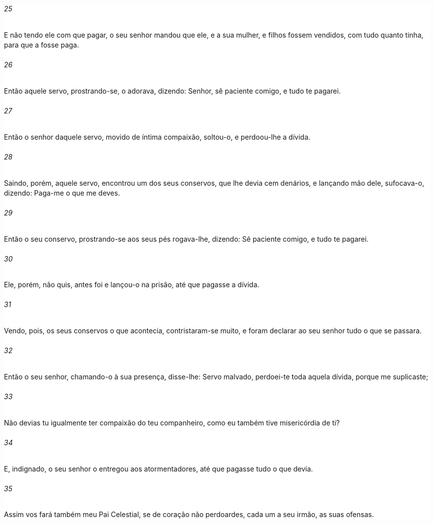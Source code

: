 ###### 25 
E não tendo ele com que pagar, o seu senhor mandou que ele, e a sua mulher, e filhos fossem vendidos, com tudo quanto tinha, para que a  fosse paga.

###### 26 
Então aquele servo, prostrando-se, o adorava, dizendo: Senhor, sê paciente comigo, e tudo te pagarei.

###### 27 
Então o senhor daquele servo, movido de íntima compaixão, soltou-o, e perdoou-lhe a dívida.

###### 28 
Saindo, porém, aquele servo, encontrou um dos seus conservos, que lhe devia cem denários, e lançando mão dele, sufocava-o, dizendo: Paga-me o que me deves.

###### 29 
Então o seu conservo, prostrando-se aos seus pés rogava-lhe, dizendo: Sê paciente comigo, e tudo te pagarei.

###### 30 
Ele, porém, não quis, antes foi e lançou-o na prisão, até que pagasse a dívida.

###### 31 
Vendo, pois, os seus conservos o que acontecia, contristaram-se muito, e foram declarar ao seu senhor tudo o que se passara.

###### 32 
Então o seu senhor, chamando-o à sua presença, disse-lhe: Servo malvado, perdoei-te toda aquela dívida, porque me suplicaste;

###### 33 
Não devias tu igualmente ter compaixão do teu companheiro, como eu também tive misericórdia de ti?

###### 34 
E, indignado, o seu senhor o entregou aos atormentadores, até que pagasse tudo o que devia.

###### 35 
Assim vos fará também meu Pai Celestial, se de coração não perdoardes, cada um a seu irmão, as suas ofensas.

